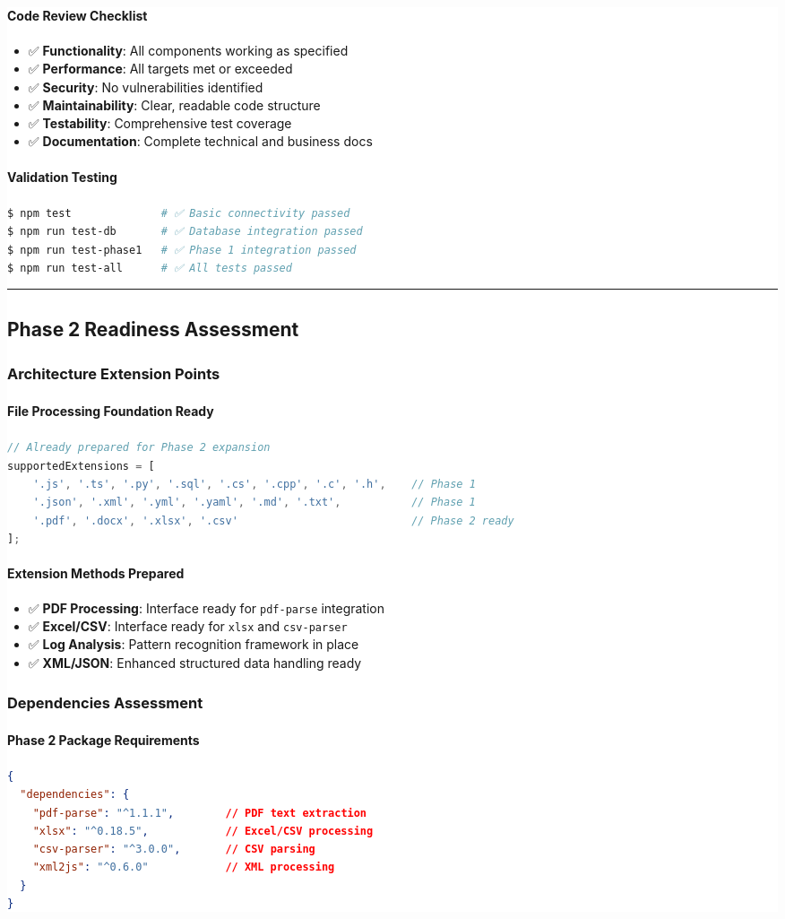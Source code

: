 #### **Code Review Checklist**
- ✅ **Functionality**: All components working as specified
- ✅ **Performance**: All targets met or exceeded
- ✅ **Security**: No vulnerabilities identified
- ✅ **Maintainability**: Clear, readable code structure
- ✅ **Testability**: Comprehensive test coverage
- ✅ **Documentation**: Complete technical and business docs

#### **Validation Testing**
```bash
$ npm test              # ✅ Basic connectivity passed
$ npm run test-db       # ✅ Database integration passed
$ npm run test-phase1   # ✅ Phase 1 integration passed
$ npm run test-all      # ✅ All tests passed
```

---

## Phase 2 Readiness Assessment

### **Architecture Extension Points**

#### **File Processing Foundation Ready**
```javascript
// Already prepared for Phase 2 expansion
supportedExtensions = [
    '.js', '.ts', '.py', '.sql', '.cs', '.cpp', '.c', '.h',    // Phase 1
    '.json', '.xml', '.yml', '.yaml', '.md', '.txt',           // Phase 1
    '.pdf', '.docx', '.xlsx', '.csv'                           // Phase 2 ready
];
```

#### **Extension Methods Prepared**
- ✅ **PDF Processing**: Interface ready for `pdf-parse` integration
- ✅ **Excel/CSV**: Interface ready for `xlsx` and `csv-parser`
- ✅ **Log Analysis**: Pattern recognition framework in place
- ✅ **XML/JSON**: Enhanced structured data handling ready

### **Dependencies Assessment**

#### **Phase 2 Package Requirements**
```json
{
  "dependencies": {
    "pdf-parse": "^1.1.1",        // PDF text extraction
    "xlsx": "^0.18.5",            // Excel/CSV processing
    "csv-parser": "^3.0.0",       // CSV parsing
    "xml2js": "^0.6.0"            // XML processing
  }
}
```
